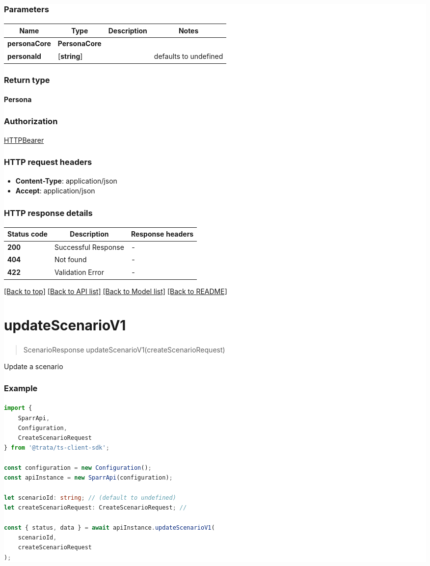 ### Parameters

|Name | Type | Description  | Notes|
|------------- | ------------- | ------------- | -------------|
| **personaCore** | **PersonaCore**|  | |
| **personaId** | [**string**] |  | defaults to undefined|


### Return type

**Persona**

### Authorization

[HTTPBearer](../README.md#HTTPBearer)

### HTTP request headers

 - **Content-Type**: application/json
 - **Accept**: application/json


### HTTP response details
| Status code | Description | Response headers |
|-------------|-------------|------------------|
|**200** | Successful Response |  -  |
|**404** | Not found |  -  |
|**422** | Validation Error |  -  |

[[Back to top]](#) [[Back to API list]](../README.md#documentation-for-api-endpoints) [[Back to Model list]](../README.md#documentation-for-models) [[Back to README]](../README.md)

# **updateScenarioV1**
> ScenarioResponse updateScenarioV1(createScenarioRequest)

Update a scenario

### Example

```typescript
import {
    SparrApi,
    Configuration,
    CreateScenarioRequest
} from '@trata/ts-client-sdk';

const configuration = new Configuration();
const apiInstance = new SparrApi(configuration);

let scenarioId: string; // (default to undefined)
let createScenarioRequest: CreateScenarioRequest; //

const { status, data } = await apiInstance.updateScenarioV1(
    scenarioId,
    createScenarioRequest
);
```
